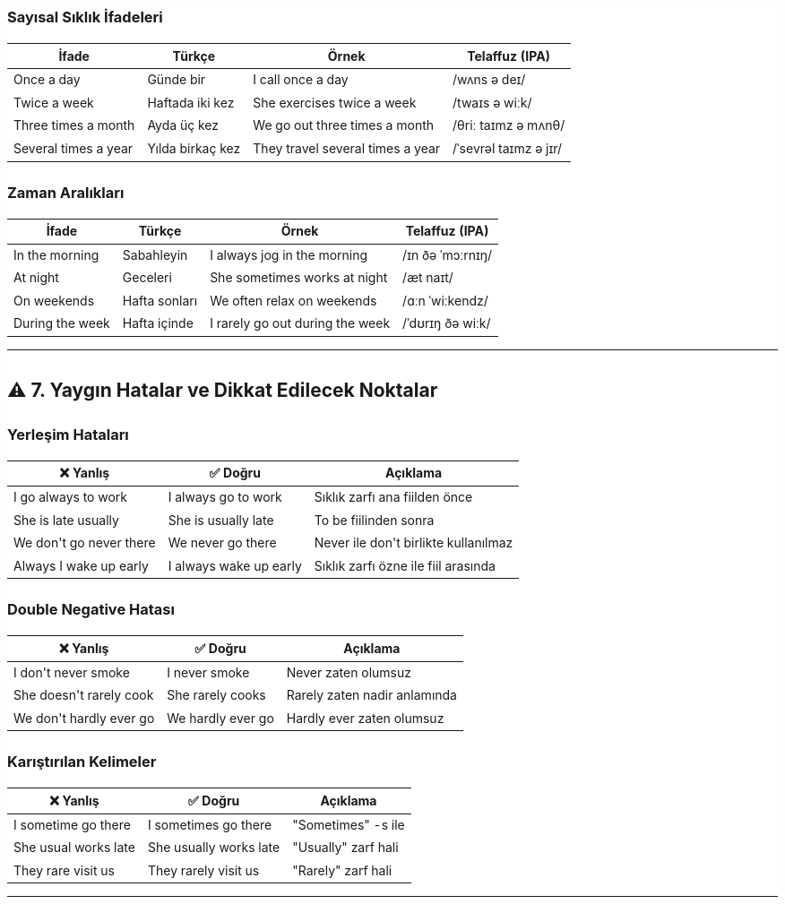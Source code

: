 ### **Sayısal Sıklık İfadeleri**
| İfade | Türkçe | Örnek | Telaffuz (IPA) |
|-------|---------|--------|----------------|
| Once a day | Günde bir | I call once a day | /wʌns ə deɪ/ |
| Twice a week | Haftada iki kez | She exercises twice a week | /twaɪs ə wiːk/ |
| Three times a month | Ayda üç kez | We go out three times a month | /θriː taɪmz ə mʌnθ/ |
| Several times a year | Yılda birkaç kez | They travel several times a year | /ˈsevrəl taɪmz ə jɪr/ |

### **Zaman Aralıkları**
| İfade | Türkçe | Örnek | Telaffuz (IPA) |
|-------|---------|--------|----------------|
| In the morning | Sabahleyin | I always jog in the morning | /ɪn ðə ˈmɔːrnɪŋ/ |
| At night | Geceleri | She sometimes works at night | /æt naɪt/ |
| On weekends | Hafta sonları | We often relax on weekends | /ɑːn ˈwiːkendz/ |
| During the week | Hafta içinde | I rarely go out during the week | /ˈdʊrɪŋ ðə wiːk/ |

---

## ⚠️ **7. Yaygın Hatalar ve Dikkat Edilecek Noktalar**

### **Yerleşim Hataları**
| ❌ Yanlış | ✅ Doğru | Açıklama |
|-----------|-----------|-----------|
| I go always to work | I always go to work | Sıklık zarfı ana fiilden önce |
| She is late usually | She is usually late | To be fiilinden sonra |
| We don't go never there | We never go there | Never ile don't birlikte kullanılmaz |
| Always I wake up early | I always wake up early | Sıklık zarfı özne ile fiil arasında |

### **Double Negative Hatası**
| ❌ Yanlış | ✅ Doğru | Açıklama |
|-----------|-----------|-----------|
| I don't never smoke | I never smoke | Never zaten olumsuz |
| She doesn't rarely cook | She rarely cooks | Rarely zaten nadir anlamında |
| We don't hardly ever go | We hardly ever go | Hardly ever zaten olumsuz |

### **Karıştırılan Kelimeler**
| ❌ Yanlış | ✅ Doğru | Açıklama |
|-----------|-----------|-----------|
| I sometime go there | I sometimes go there | "Sometimes" -s ile |
| She usual works late | She usually works late | "Usually" zarf hali |
| They rare visit us | They rarely visit us | "Rarely" zarf hali |

---